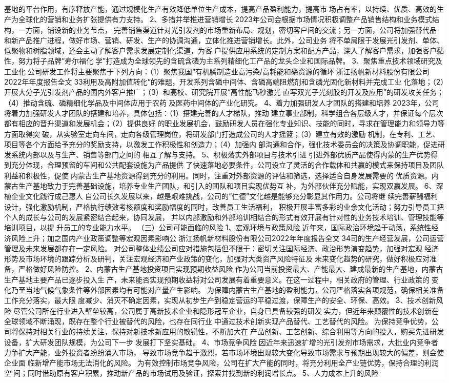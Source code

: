 基地的平台作用，有序释放产能，通过规模化生产有效降低单位生产成本，提高产品盈利能力，提高市
场占有率，以持续、优质、高效的生产为全球化的营销和业务扩张提供有力支持。
2、多措并举推进营销增长
2023年公司会根据市场情况积极调整产品销售结构和业务模式结构，一方面，铺设新的业务节点，
完善销售渠道针对光引发剂的市场重新布局、规划，密切客户间的交流；另一方面，公司将加强替代品
和新产品推广进程，做好市场、营销、研发、生产的协调沟通，立体化推进营销增长。此外，公司业务
将不单局限于发展光引发剂、单体、低聚物和树脂领域，还会主动了解客户需求发展定制化渠道，为客
户提供应用系统的定制方案和配方产品，深入了解客户需求，加强客户黏性，努力将子品牌“寿尔福化
学”打造成为全球领先的含硫含磷为主系列精细化工产品的龙头企业和国际品牌。
3、聚焦重点技术领域研究及工业化
公司研发工作将主要聚焦于下列方向：（1）聚焦我国“有机膦制造业高污染/高耗能和磷资源的循环
浙江扬帆新材料股份有限公司2022年年度报告全文
33利用及高附加值转化”的难题，开发系列含磷中间体、含磷高端阻燃剂和含磷光固化新材料并完成工业
化落地；（2）开展大分子光引发剂产品的国内外客户推广；（3）和高校、研究院开展“高性能飞秒激光
直写双光子光刻胶的开发及应用”的研发攻关任务；（4）推动含硫、磷精细化学品及中间体应用于农药
及医药中间体的产业化研究。
4、着力加强研发人才团队的搭建和培养
2023年，公司将着力加强研发人才团队的搭建和培养，具体包括：（1）搭建完善的人才梯队，推动
建立事业部制，科学组合各层级人才，并保证每个层次都有相应的晋升渠道和发展机会；（2）提供良好
的职业发展机会，鼓励研发人员在强化专业知识、技能的同时，寻求在管理能力和领导力等方面取得突
破，从实验室走向车间，走向各级管理岗位，将研发部门打造成公司的人才摇篮；（3）建立有效的激励
机制，在专利、工艺、项目等各个方面给予充分的奖励支持，以激发工作积极性和创造力；（4）加强内
部沟通和合作，强化技术委员会的决策及协调职能，促进研发系统内部以及与生产、销售等部门之间的
相互了解与支持。
5、积极落实外部项目与技术引进
引进外部优质产品使得内蒙的生产优势得到充分体现，合理预留的车间和公共配套设施为产品提供
了快速落地必要条件，公司设立了灵活的合作载体和共赢的模式来保持项目及团队利益和积极性，促使
内蒙古生产基地资源得到充分的利用。同时，注重对外部资源的评估和筛选，选择适合自身发展需要的
优质资源。内蒙古生产基地致力于完善基础设施，培养专业生产团队，和引入的团队和项目实现优势互
补，为外部伙伴充分赋能，实现双赢发展。
6、深植企业文化践行成己惠人
自公司长久发展以来，越是艰难挑战，公司的“仁德”文化越是能够充分彰显其作用力。公司将继
续完善薪酬福利设计，强化激励机制，严格执行绩效考核额度和奖励幅度的同时，改善员工生活福利，
积极开展丰富多彩的业余文化活动；努力引导员工把个人的成长与公司的发展紧密结合起来，协同发展，
并以内部激励和外部培训相结合的形式有效开展有针对性的业务技术培训、管理技能等培训项目，以提
升员工的专业能力水平。
（三）公司可能面临的风险
1、宏观环境与政策风险
近年来，国际政治环境趋于动荡，系统性经济风险上升；加之国内产业政策调整等宏观因素影响公
浙江扬帆新材料股份有限公司2022年年度报告全文
34司的生产经营发展，公司运营管理及未来发展都存在一定风险。
对公司整体业绩公司应对措施包括但不限于：密切关注国际经济、政治形势演变趋势，加强对宏观
经济形势及市场环境的跟踪分析及研判，关注宏观经济和产业政策的变化，加强对大类资产风险特征及
未来变化趋势的研究，做好积极应对准备，严格做好风险防控。
2、内蒙古生产基地投资项目实现预期收益风险
作为公司当前投资最大、产能最大、建成最新的生产基地，内蒙古生产基地主要产品已逐步投入生
产，未来能否实现预期收益将对公司发展有着重要意义。在这一过程中，相关政府的管理、行业政策的
变化乃至当地气候气象条件等外部因素均有可能对产量产生影响。
为保障内蒙古生产基地的盈利能力，公司严格落实各项规范，确保相关准备工作充分落实，最大限
度减少、消灭不确定因素，实现从初步生产到稳定营运的平稳过渡，保障生产的安全、环保、高效。
3、技术创新风险
尽管公司所在行业进入壁垒较高，公司属于高新技术企业和隐形冠军企业，自身已具备较强的研发
实力，但近年来颠覆性的技术创新在全球领域不断涌现，既存在整个行业被替代的风险，也存在同行业
中通过技术创新实现产品替代、工艺替代的风险。
为保持竞争优势，公司将保持对相关行业的持续关注，保持对新技术新应用的敏锐性，不断加大在
产品创新、工艺创新、综合利用等方向的投入，购买先进研发设备，扩大研发团队规模，为公司下一步
发展打下坚实基础。
4、市场竞争风险
因近年来迅速扩增的光引发剂市场需求，大批业内竞争者力争扩大产能，业外投资者纷纷涌入市场，
导致市场竞争趋于激烈，若市场环境出现较大变化导致市场需求与预期出现较大的偏差，则会使企业面
临新增产能市场无法消化的风险。
为有效控制市场竞争风险，公司在扩大产能的同时，将充分利用全产业链优势，保持合理的利润空
间；同时借助原有客户积累，推动新产品的市场试用及验证，探索并找到新的利润增长点。
5、人力成本上升的风险